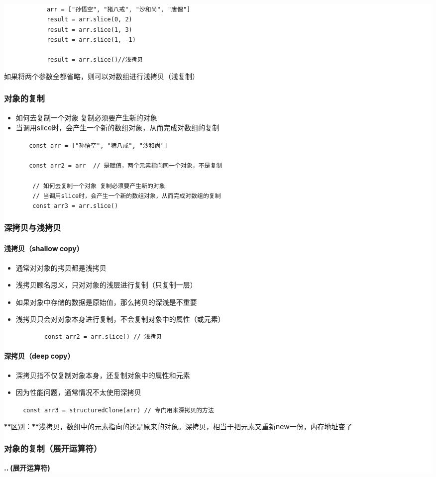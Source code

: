 ```
            arr = ["孙悟空", "猪八戒", "沙和尚", "唐僧"]
            result = arr.slice(0, 2)
            result = arr.slice(1, 3)
            result = arr.slice(1, -1)
            
            result = arr.slice()//浅拷贝
```

如果将两个参数全都省略，则可以对数组进行浅拷贝（浅复制）

### 对象的复制

- 如何去复制一个对象 复制必须要产生新的对象
- 当调用slice时，会产生一个新的数组对象，从而完成对数组的复制

```
       const arr = ["孙悟空", "猪八戒", "沙和尚"]

       const arr2 = arr  // 是赋值，两个元素指向同一个对象，不是复制
       
        // 如何去复制一个对象 复制必须要产生新的对象
        // 当调用slice时，会产生一个新的数组对象，从而完成对数组的复制
        const arr3 = arr.slice()
```

### 深拷贝与浅拷贝

#### 浅拷贝（shallow copy）

- 通常对对象的拷贝都是浅拷贝

- 浅拷贝顾名思义，只对对象的浅层进行复制（只复制一层）

- 如果对象中存储的数据是原始值，那么拷贝的深浅是不重要

- 浅拷贝只会对对象本身进行复制，不会复制对象中的属性（或元素）

  ```
          const arr2 = arr.slice() // 浅拷贝
  ```

#### 深拷贝（deep copy）

- 深拷贝指不仅复制对象本身，还复制对象中的属性和元素

- 因为性能问题，通常情况不太使用深拷贝

  ```
    const arr3 = structuredClone(arr) // 专门用来深拷贝的方法
  ```

**区别：**浅拷贝，数组中的元素指向的还是原来的对象。深拷贝，相当于把元素又重新new一份，内存地址变了

### 对象的复制（展开运算符）

**.. (展开运算符)**
